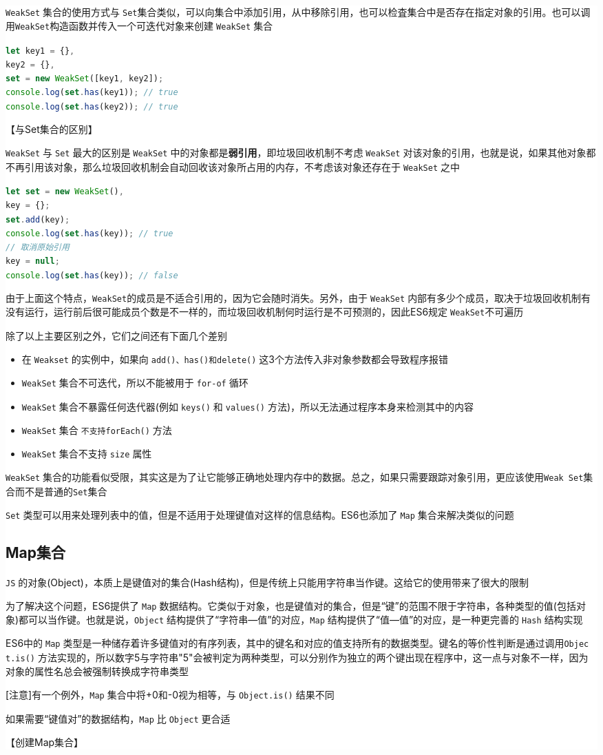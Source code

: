 `WeakSet` 集合的使用方式与 `Set`集合类似，可以向集合中添加引用，从中移除引用，也可以检査集合中是否存在指定对象的引用。也可以调用`WeakSet`构造函数并传入一个可迭代对象来创建 `WeakSet` 集合

```js
let key1 = {},
key2 = {},
set = new WeakSet([key1, key2]);
console.log(set.has(key1)); // true
console.log(set.has(key2)); // true
```

【与Set集合的区别】

`WeakSet` 与 `Set` 最大的区别是 `WeakSet` 中的对象都是**弱引用**，即垃圾回收机制不考虑 `WeakSet` 对该对象的引用，也就是说，如果其他对象都不再引用该对象，那么垃圾回收机制会自动回收该对象所占用的内存，不考虑该对象还存在于 `WeakSet` 之中

```js
let set = new WeakSet(),
key = {};
set.add(key);
console.log(set.has(key)); // true
// 取消原始引用
key = null;
console.log(set.has(key)); // false
```

由于上面这个特点，`WeakSet`的成员是不适合引用的，因为它会随时消失。另外，由于 `WeakSet` 内部有多少个成员，取决于垃圾回收机制有没有运行，运行前后很可能成员个数是不一样的，而垃圾回收机制何时运行是不可预测的，因此ES6规定 `WeakSet`不可遍历

除了以上主要区别之外，它们之间还有下面几个差别

- 在 `Weakset` 的实例中，如果向 `add()、has()和delete()` 这3个方法传入非对象参数都会导致程序报错

- `WeakSet` 集合不可迭代，所以不能被用于 `for-of` 循环

- `WeakSet` 集合不暴露任何迭代器(例如 `keys()` 和 `values()` 方法)，所以无法通过程序本身来检测其中的内容

- `WeakSet` 集合 `不支持forEach()` 方法

- `WeakSet` 集合不支持 `size` 属性

`WeakSet` 集合的功能看似受限，其实这是为了让它能够正确地处理内存中的数据。总之，如果只需要跟踪对象引用，更应该使用`Weak Set`集合而不是普通的`Set`集合

`Set` 类型可以用来处理列表中的值，但是不适用于处理键值对这样的信息结构。ES6也添加了 `Map` 集合来解决类似的问题

## Map集合

`JS` 的对象(Object)，本质上是键值对的集合(Hash结构)，但是传统上只能用字符串当作键。这给它的使用带来了很大的限制

为了解决这个问题，ES6提供了 `Map` 数据结构。它类似于对象，也是键值对的集合，但是“键”的范围不限于字符串，各种类型的值(包括对象)都可以当作键。也就是说，`Object` 结构提供了“字符串—值”的对应，`Map` 结构提供了“值—值”的对应，是一种更完善的 `Hash` 结构实现

ES6中的 `Map` 类型是一种储存着许多键值对的有序列表，其中的键名和对应的值支持所有的数据类型。键名的等价性判断是通过调用`Object.is()` 方法实现的，所以数字5与字符串"5"会被判定为两种类型，可以分别作为独立的两个键出现在程序中，这一点与对象不一样，因为对象的属性名总会被强制转换成字符串类型

[注意]有一个例外，`Map` 集合中将+0和-0视为相等，与 `Object.is()` 结果不同

如果需要“键值对”的数据结构，`Map` 比 `Object` 更合适

【创建Map集合】
